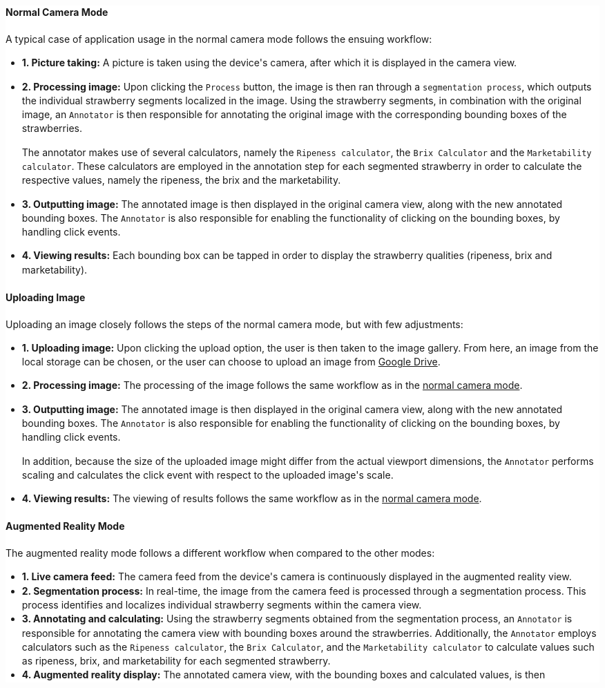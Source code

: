 #### Normal Camera Mode
A typical case of application usage in the normal camera mode follows the ensuing workflow:

- **1. Picture taking:** A picture is taken using the device's camera, after which it is displayed in the 
    camera view.
- **2. Processing image:** Upon clicking the `Process` button, the image is then ran through 
    a `segmentation process`, which outputs the individual strawberry segments localized in the image.
    Using the strawberry segments, in combination with the original image, an `Annotator` is then responsible
    for annotating the original image with the corresponding bounding boxes of the strawberries.
    
    The annotator makes use of several calculators, namely the `Ripeness calculator`, the `Brix Calculator`
    and the `Marketability calculator`. These calculators are employed in the annotation step for each
    segmented strawberry in order to calculate the respective values, namely the ripeness, the brix and the marketability.
- **3. Outputting image:** The annotated image is then displayed in the original camera view, along with
    the new annotated bounding boxes. The `Annotator` is also responsible for enabling the functionality
    of clicking on the bounding boxes, by handling click events.
- **4. Viewing results:** Each bounding box can be tapped in order to display the strawberry qualities
    (ripeness, brix and marketability).

#### Uploading Image
Uploading an image closely follows the steps of the normal camera mode, but with few adjustments:

- **1. Uploading image:** Upon clicking the upload option, the user is then taken to the image gallery. From here,
  an image from the local storage can be chosen, or the user can choose to upload an image from [Google Drive](https://www.google.com/drive/).
- **2. Processing image:** The processing of the image follows the same workflow as in the [normal camera mode](#normal-camera-mode).
- **3. Outputting image:** The annotated image is then displayed in the original camera view, along with
  the new annotated bounding boxes. The `Annotator` is also responsible for enabling the functionality
  of clicking on the bounding boxes, by handling click events.

  In addition, because the size of the uploaded image might differ from the actual viewport dimensions, the `Annotator`
  performs scaling and calculates the click event with respect to the uploaded image's scale.
- **4. Viewing results:** The viewing of results follows the same workflow as in the [normal camera mode](#normal-camera-mode).

#### Augmented Reality Mode
The augmented reality mode follows a different workflow when compared to the other modes:

- **1. Live camera feed:** The camera feed from the device's camera is continuously displayed in the augmented reality view.
- **2. Segmentation process:** In real-time, the image from the camera feed is processed through a segmentation process.
   This process identifies and localizes individual strawberry segments within the camera view.
- **3. Annotating and calculating:** Using the strawberry segments obtained from the segmentation process, an `Annotator`
   is responsible for annotating the camera view with bounding boxes around the strawberries. Additionally, the `Annotator`
   employs calculators such as the `Ripeness calculator`, the `Brix Calculator`, and the `Marketability calculator`
   to calculate values such as ripeness, brix, and marketability for each segmented strawberry.
- **4. Augmented reality display:** The annotated camera view, with the bounding boxes and calculated values, is then
